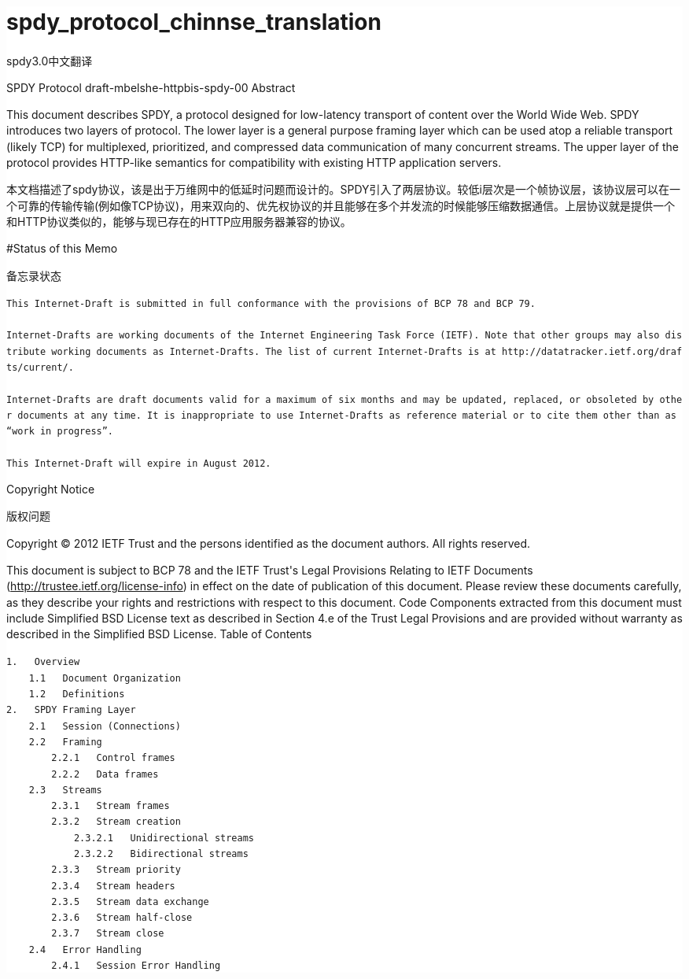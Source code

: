 spdy_protocol_chinnse_translation
=================================

spdy3.0中文翻译

SPDY Protocol
draft-mbelshe-httpbis-spdy-00
Abstract

This document describes SPDY, a protocol designed for low-latency transport of content over the World Wide Web. SPDY introduces two layers of protocol. The lower layer is a general purpose framing layer which can be used atop a reliable transport (likely TCP) for multiplexed, prioritized, and compressed data communication of many concurrent streams. The upper layer of the protocol provides HTTP-like semantics for compatibility with existing HTTP application servers.


本文档描述了spdy协议，该是出于万维网中的低延时问题而设计的。SPDY引入了两层协议。较低i层次是一个帧协议层，该协议层可以在一个可靠的传输传输(例如像TCP协议)，用来双向的、优先权协议的并且能够在多个并发流的时候能够压缩数据通信。上层协议就是提供一个和HTTP协议类似的，能够与现已存在的HTTP应用服务器兼容的协议。

#Status of this Memo  

备忘录状态


    This Internet-Draft is submitted in full conformance with the provisions of BCP 78 and BCP 79.

    Internet-Drafts are working documents of the Internet Engineering Task Force (IETF). Note that other groups may also distribute working documents as Internet-Drafts. The list of current Internet-Drafts is at http://datatracker.ietf.org/drafts/current/.

    Internet-Drafts are draft documents valid for a maximum of six months and may be updated, replaced, or obsoleted by other documents at any time. It is inappropriate to use Internet-Drafts as reference material or to cite them other than as “work in progress”.

    This Internet-Draft will expire in August 2012.

Copyright Notice

版权问题


Copyright © 2012 IETF Trust and the persons identified as the document authors. All rights reserved.

This document is subject to BCP 78 and the IETF Trust's Legal Provisions Relating to IETF Documents (http://trustee.ietf.org/license-info) in effect on the date of publication of this document. Please review these documents carefully, as they describe your rights and restrictions with respect to this document. Code Components extracted from this document must include Simplified BSD License text as described in Section 4.e of the Trust Legal Provisions and are provided without warranty as described in the Simplified BSD License.
Table of Contents

    1.   Overview
        1.1   Document Organization
        1.2   Definitions
    2.   SPDY Framing Layer
        2.1   Session (Connections)
        2.2   Framing
            2.2.1   Control frames
            2.2.2   Data frames
        2.3   Streams
            2.3.1   Stream frames
            2.3.2   Stream creation
                2.3.2.1   Unidirectional streams
                2.3.2.2   Bidirectional streams
            2.3.3   Stream priority
            2.3.4   Stream headers
            2.3.5   Stream data exchange
            2.3.6   Stream half-close
            2.3.7   Stream close
        2.4   Error Handling
            2.4.1   Session Error Handling